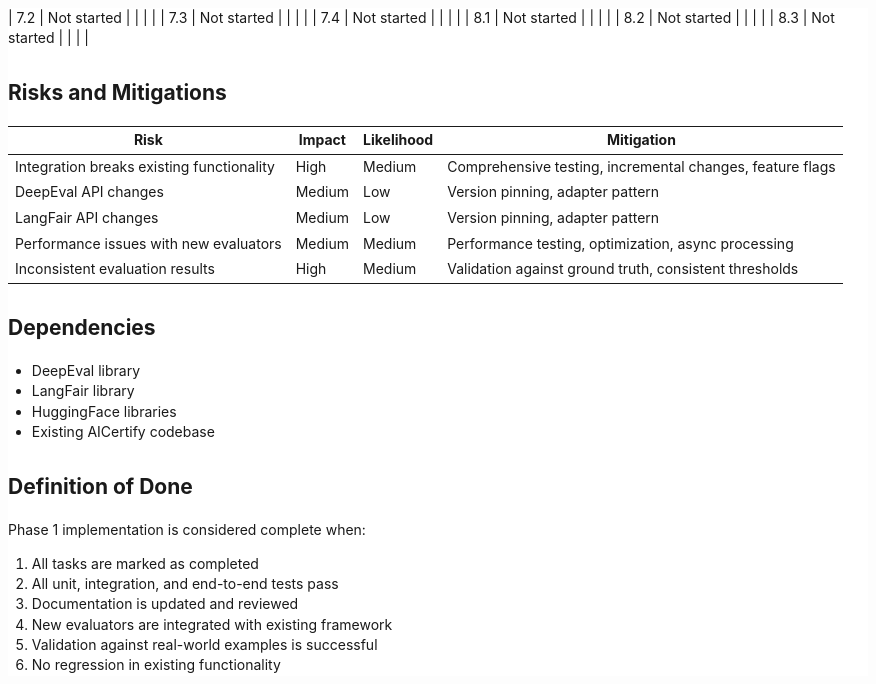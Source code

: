 | 7.2  | Not started | | | |
| 7.3  | Not started | | | |
| 7.4  | Not started | | | |
| 8.1  | Not started | | | |
| 8.2  | Not started | | | |
| 8.3  | Not started | | | |

## Risks and Mitigations

| Risk | Impact | Likelihood | Mitigation |
|------|--------|------------|------------|
| Integration breaks existing functionality | High | Medium | Comprehensive testing, incremental changes, feature flags |
| DeepEval API changes | Medium | Low | Version pinning, adapter pattern |
| LangFair API changes | Medium | Low | Version pinning, adapter pattern |
| Performance issues with new evaluators | Medium | Medium | Performance testing, optimization, async processing |
| Inconsistent evaluation results | High | Medium | Validation against ground truth, consistent thresholds |

## Dependencies

- DeepEval library
- LangFair library
- HuggingFace libraries
- Existing AICertify codebase

## Definition of Done

Phase 1 implementation is considered complete when:

1. All tasks are marked as completed
2. All unit, integration, and end-to-end tests pass
3. Documentation is updated and reviewed
4. New evaluators are integrated with existing framework
5. Validation against real-world examples is successful
6. No regression in existing functionality 